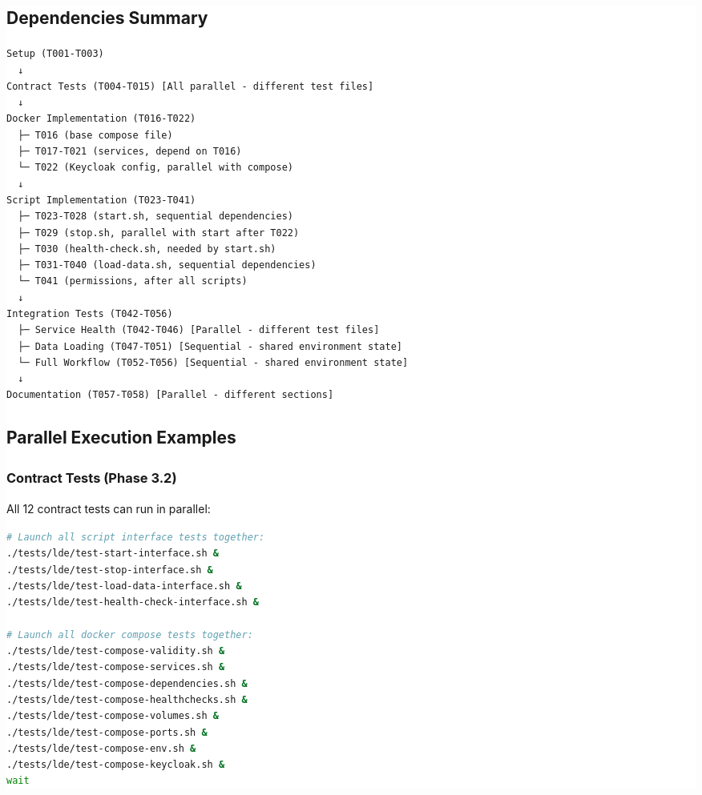 
## Dependencies Summary

```
Setup (T001-T003)
  ↓
Contract Tests (T004-T015) [All parallel - different test files]
  ↓
Docker Implementation (T016-T022)
  ├─ T016 (base compose file)
  ├─ T017-T021 (services, depend on T016)
  └─ T022 (Keycloak config, parallel with compose)
  ↓
Script Implementation (T023-T041)
  ├─ T023-T028 (start.sh, sequential dependencies)
  ├─ T029 (stop.sh, parallel with start after T022)
  ├─ T030 (health-check.sh, needed by start.sh)
  ├─ T031-T040 (load-data.sh, sequential dependencies)
  └─ T041 (permissions, after all scripts)
  ↓
Integration Tests (T042-T056)
  ├─ Service Health (T042-T046) [Parallel - different test files]
  ├─ Data Loading (T047-T051) [Sequential - shared environment state]
  └─ Full Workflow (T052-T056) [Sequential - shared environment state]
  ↓
Documentation (T057-T058) [Parallel - different sections]
```

## Parallel Execution Examples

### Contract Tests (Phase 3.2)
All 12 contract tests can run in parallel:
```bash
# Launch all script interface tests together:
./tests/lde/test-start-interface.sh &
./tests/lde/test-stop-interface.sh &
./tests/lde/test-load-data-interface.sh &
./tests/lde/test-health-check-interface.sh &

# Launch all docker compose tests together:
./tests/lde/test-compose-validity.sh &
./tests/lde/test-compose-services.sh &
./tests/lde/test-compose-dependencies.sh &
./tests/lde/test-compose-healthchecks.sh &
./tests/lde/test-compose-volumes.sh &
./tests/lde/test-compose-ports.sh &
./tests/lde/test-compose-env.sh &
./tests/lde/test-compose-keycloak.sh &
wait
```
